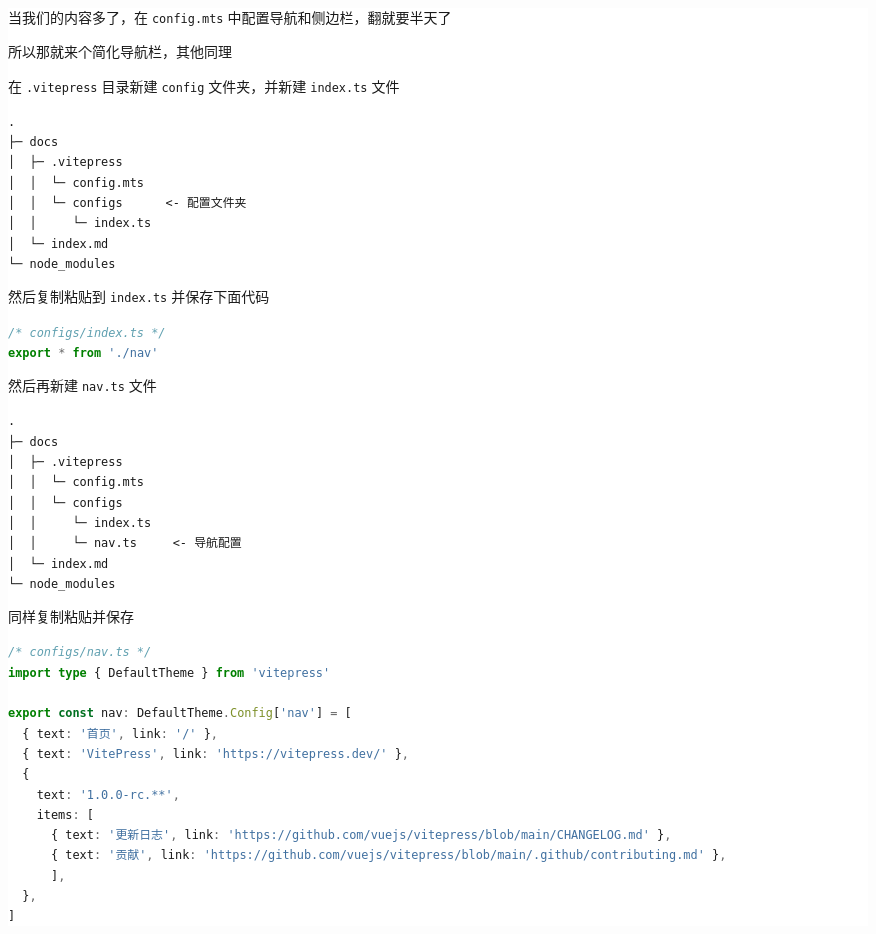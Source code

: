 当我们的内容多了，在 `config.mts` 中配置导航和侧边栏，翻就要半天了

所以那就来个简化导航栏，其他同理

在 `.vitepress` 目录新建 `config` 文件夹，并新建 `index.ts` 文件

```md{5-6}
.
├─ docs
│  ├─ .vitepress
│  │  └─ config.mts
│  │  └─ configs      <- 配置文件夹
│  │     └─ index.ts
│  └─ index.md
└─ node_modules
```

然后复制粘贴到 `index.ts` 并保存下面代码

```ts
/* configs/index.ts */
export * from './nav'
```

然后再新建 `nav.ts` 文件

```md{7}
.
├─ docs
│  ├─ .vitepress
│  │  └─ config.mts
│  │  └─ configs  
│  │     └─ index.ts
│  │     └─ nav.ts     <- 导航配置
│  └─ index.md
└─ node_modules
```

同样复制粘贴并保存

```ts
/* configs/nav.ts */
import type { DefaultTheme } from 'vitepress'

export const nav: DefaultTheme.Config['nav'] = [
  { text: '首页', link: '/' },
  { text: 'VitePress', link: 'https://vitepress.dev/' },
  {
    text: '1.0.0-rc.**',
    items: [
      { text: '更新日志', link: 'https://github.com/vuejs/vitepress/blob/main/CHANGELOG.md' },
      { text: '贡献', link: 'https://github.com/vuejs/vitepress/blob/main/.github/contributing.md' },
      ],
  },
]
```
